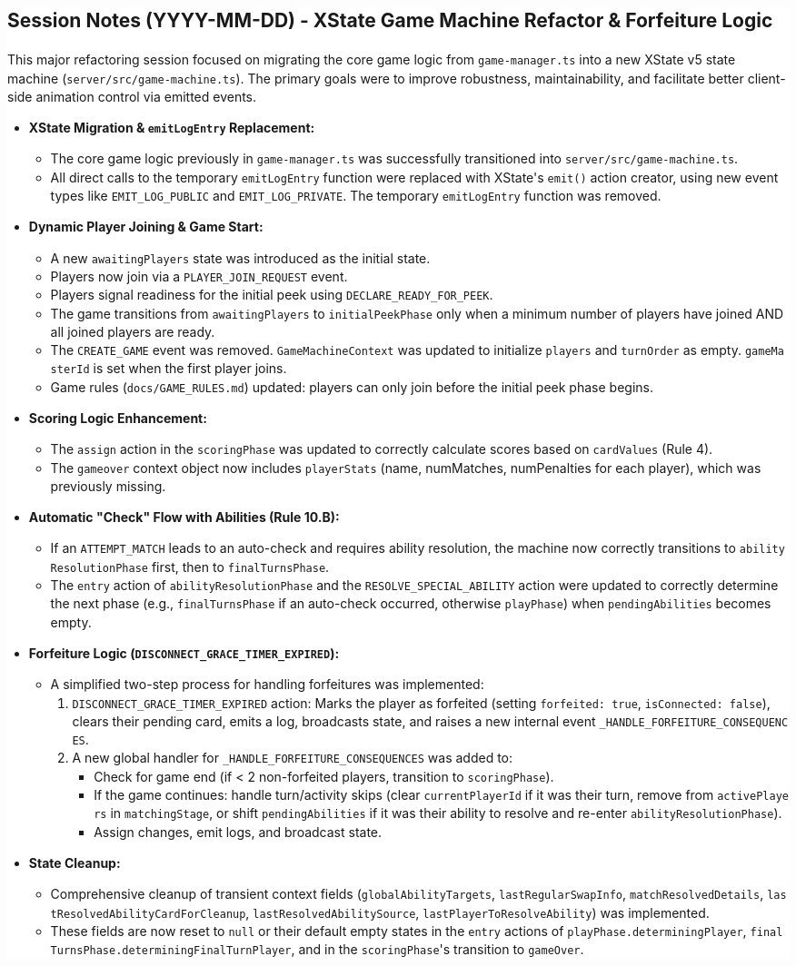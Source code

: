 
## Session Notes (YYYY-MM-DD) - XState Game Machine Refactor & Forfeiture Logic

This major refactoring session focused on migrating the core game logic from `game-manager.ts` into a new XState v5 state machine (`server/src/game-machine.ts`). The primary goals were to improve robustness, maintainability, and facilitate better client-side animation control via emitted events.

*   **XState Migration & `emitLogEntry` Replacement:**
    *   The core game logic previously in `game-manager.ts` was successfully transitioned into `server/src/game-machine.ts`.
    *   All direct calls to the temporary `emitLogEntry` function were replaced with XState's `emit()` action creator, using new event types like `EMIT_LOG_PUBLIC` and `EMIT_LOG_PRIVATE`. The temporary `emitLogEntry` function was removed.

*   **Dynamic Player Joining & Game Start:**
    *   A new `awaitingPlayers` state was introduced as the initial state.
    *   Players now join via a `PLAYER_JOIN_REQUEST` event.
    *   Players signal readiness for the initial peek using `DECLARE_READY_FOR_PEEK`.
    *   The game transitions from `awaitingPlayers` to `initialPeekPhase` only when a minimum number of players have joined AND all joined players are ready.
    *   The `CREATE_GAME` event was removed. `GameMachineContext` was updated to initialize `players` and `turnOrder` as empty. `gameMasterId` is set when the first player joins.
    *   Game rules (`docs/GAME_RULES.md`) updated: players can only join before the initial peek phase begins.

*   **Scoring Logic Enhancement:**
    *   The `assign` action in the `scoringPhase` was updated to correctly calculate scores based on `cardValues` (Rule 4).
    *   The `gameover` context object now includes `playerStats` (name, numMatches, numPenalties for each player), which was previously missing.

*   **Automatic "Check" Flow with Abilities (Rule 10.B):**
    *   If an `ATTEMPT_MATCH` leads to an auto-check and requires ability resolution, the machine now correctly transitions to `abilityResolutionPhase` first, then to `finalTurnsPhase`.
    *   The `entry` action of `abilityResolutionPhase` and the `RESOLVE_SPECIAL_ABILITY` action were updated to correctly determine the next phase (e.g., `finalTurnsPhase` if an auto-check occurred, otherwise `playPhase`) when `pendingAbilities` becomes empty.

*   **Forfeiture Logic (`DISCONNECT_GRACE_TIMER_EXPIRED`):**
    *   A simplified two-step process for handling forfeitures was implemented:
        1.  `DISCONNECT_GRACE_TIMER_EXPIRED` action: Marks the player as forfeited (setting `forfeited: true`, `isConnected: false`), clears their pending card, emits a log, broadcasts state, and raises a new internal event `_HANDLE_FORFEITURE_CONSEQUENCES`.
        2.  A new global handler for `_HANDLE_FORFEITURE_CONSEQUENCES` was added to:
            *   Check for game end (if < 2 non-forfeited players, transition to `scoringPhase`).
            *   If the game continues: handle turn/activity skips (clear `currentPlayerId` if it was their turn, remove from `activePlayers` in `matchingStage`, or shift `pendingAbilities` if it was their ability to resolve and re-enter `abilityResolutionPhase`).
            *   Assign changes, emit logs, and broadcast state.

*   **State Cleanup:**
    *   Comprehensive cleanup of transient context fields (`globalAbilityTargets`, `lastRegularSwapInfo`, `matchResolvedDetails`, `lastResolvedAbilityCardForCleanup`, `lastResolvedAbilitySource`, `lastPlayerToResolveAbility`) was implemented.
    *   These fields are now reset to `null` or their default empty states in the `entry` actions of `playPhase.determiningPlayer`, `finalTurnsPhase.determiningFinalTurnPlayer`, and in the `scoringPhase`'s transition to `gameOver`.

